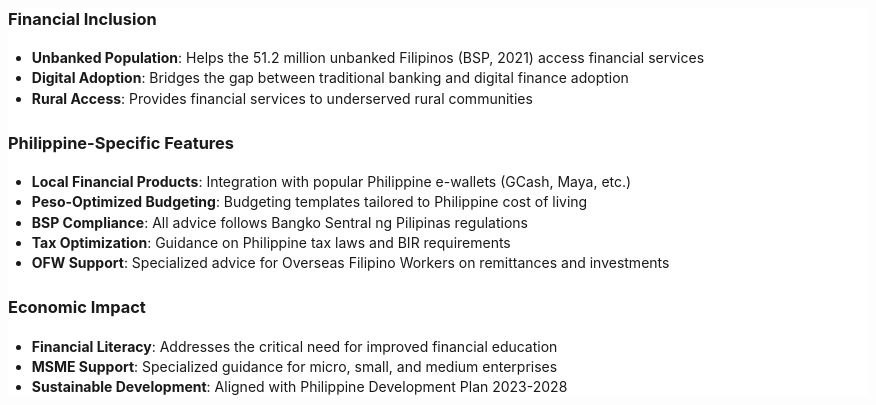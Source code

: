 ### Financial Inclusion

- **Unbanked Population**: Helps the 51.2 million unbanked Filipinos (BSP, 2021) access financial services
- **Digital Adoption**: Bridges the gap between traditional banking and digital finance adoption
- **Rural Access**: Provides financial services to underserved rural communities

### Philippine-Specific Features

- **Local Financial Products**: Integration with popular Philippine e-wallets (GCash, Maya, etc.)
- **Peso-Optimized Budgeting**: Budgeting templates tailored to Philippine cost of living
- **BSP Compliance**: All advice follows Bangko Sentral ng Pilipinas regulations
- **Tax Optimization**: Guidance on Philippine tax laws and BIR requirements
- **OFW Support**: Specialized advice for Overseas Filipino Workers on remittances and investments

### Economic Impact

- **Financial Literacy**: Addresses the critical need for improved financial education
- **MSME Support**: Specialized guidance for micro, small, and medium enterprises
- **Sustainable Development**: Aligned with Philippine Development Plan 2023-2028
